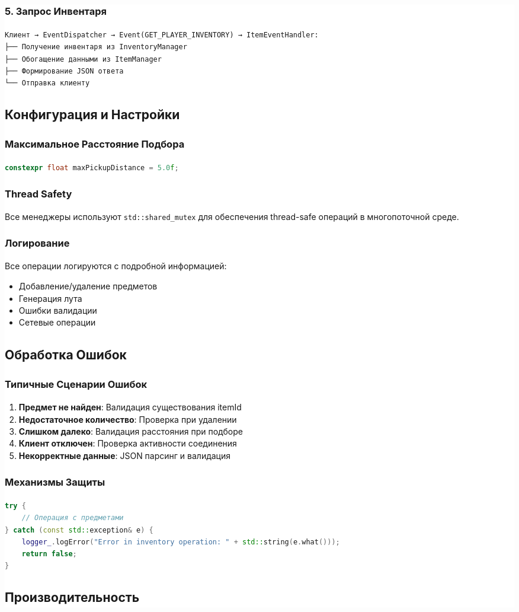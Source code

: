 ### 5. Запрос Инвентаря
```
Клиент → EventDispatcher → Event(GET_PLAYER_INVENTORY) → ItemEventHandler:
├── Получение инвентаря из InventoryManager
├── Обогащение данными из ItemManager
├── Формирование JSON ответа
└── Отправка клиенту
```

## Конфигурация и Настройки

### Максимальное Расстояние Подбора
```cpp
constexpr float maxPickupDistance = 5.0f;
```

### Thread Safety
Все менеджеры используют `std::shared_mutex` для обеспечения thread-safe операций в многопоточной среде.

### Логирование
Все операции логируются с подробной информацией:
- Добавление/удаление предметов
- Генерация лута
- Ошибки валидации
- Сетевые операции

## Обработка Ошибок

### Типичные Сценарии Ошибок

1. **Предмет не найден**: Валидация существования itemId
2. **Недостаточное количество**: Проверка при удалении
3. **Слишком далеко**: Валидация расстояния при подборе
4. **Клиент отключен**: Проверка активности соединения
5. **Некорректные данные**: JSON парсинг и валидация

### Механизмы Защиты

```cpp
try {
    // Операция с предметами
} catch (const std::exception& e) {
    logger_.logError("Error in inventory operation: " + std::string(e.what()));
    return false;
}
```

## Производительность
